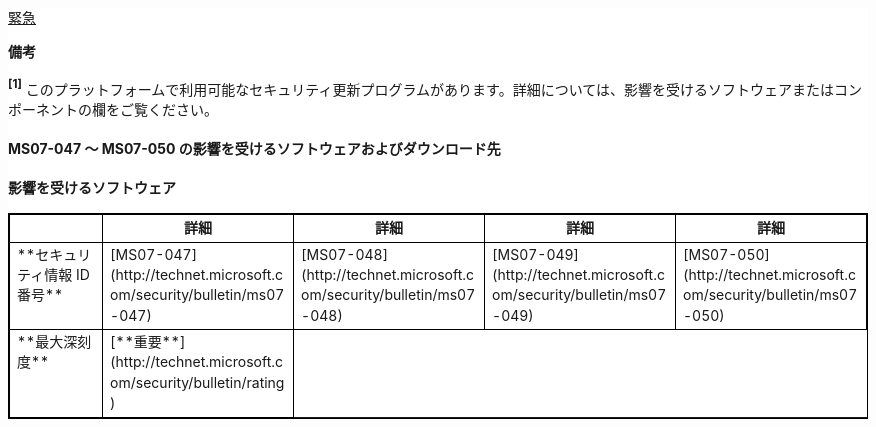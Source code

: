 [緊急](http://www.microsoft.com/downloads/details.aspx?displaylang=ja&familyid=e1646fb0-29d5-4a6e-a8d2-304c4d7735b7)
</td>
<td style="border:1px solid black;">
</td>
<td style="border:1px solid black;">
</td>
<td style="border:1px solid black;">
</td>
</tr>
</table>

<p></p>

 
**備考**

**<sup>[1]</sup>** このプラットフォームで利用可能なセキュリティ更新プログラムがあります。詳細については、影響を受けるソフトウェアまたはコンポーネントの欄をご覧ください。  

#### MS07-047 ～ MS07-050 の影響を受けるソフトウェアおよびダウンロード先

**影響を受けるソフトウェア**

 
<p></p>

<table style="border:1px solid black;">
<tr class="thead">
<th style="border:1px solid black;" >
</th>
<th style="border:1px solid black;" >
詳細
</th>
<th style="border:1px solid black;" >
詳細
</th>
<th style="border:1px solid black;" >
詳細
</th>
<th style="border:1px solid black;" >
詳細
</th>
</tr>
<tr>
<td style="border:1px solid black;">
**セキュリティ情報 ID 番号**
</td>
<td style="border:1px solid black;">
[MS07-047](http://technet.microsoft.com/security/bulletin/ms07-047)
</td>
<td style="border:1px solid black;">
[MS07-048](http://technet.microsoft.com/security/bulletin/ms07-048)
</td>
<td style="border:1px solid black;">
[MS07-049](http://technet.microsoft.com/security/bulletin/ms07-049)
</td>
<td style="border:1px solid black;">
[MS07-050](http://technet.microsoft.com/security/bulletin/ms07-050)
</td>
</tr>
<tr class="alternateRow">
<td style="border:1px solid black;">
**最大深刻度**
</td>
<td style="border:1px solid black;">
[**重要**](http://technet.microsoft.com/security/bulletin/rating)
</td>